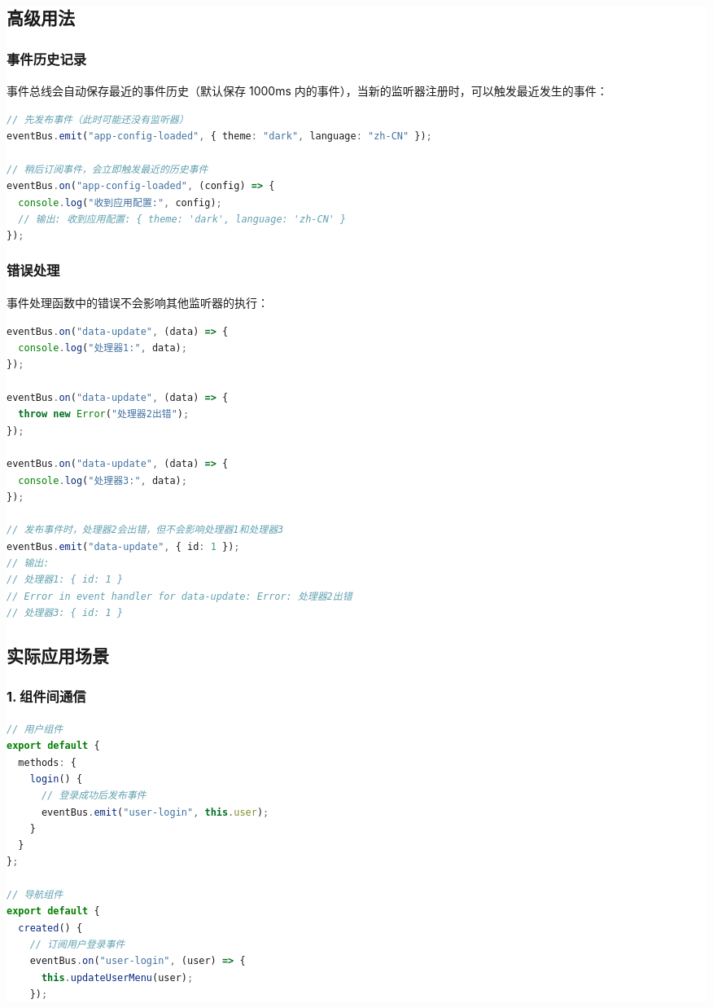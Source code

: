 ## 高级用法

### 事件历史记录

事件总线会自动保存最近的事件历史（默认保存 1000ms 内的事件），当新的监听器注册时，可以触发最近发生的事件：

```typescript
// 先发布事件（此时可能还没有监听器）
eventBus.emit("app-config-loaded", { theme: "dark", language: "zh-CN" });

// 稍后订阅事件，会立即触发最近的历史事件
eventBus.on("app-config-loaded", (config) => {
  console.log("收到应用配置:", config);
  // 输出: 收到应用配置: { theme: 'dark', language: 'zh-CN' }
});
```

### 错误处理

事件处理函数中的错误不会影响其他监听器的执行：

```typescript
eventBus.on("data-update", (data) => {
  console.log("处理器1:", data);
});

eventBus.on("data-update", (data) => {
  throw new Error("处理器2出错");
});

eventBus.on("data-update", (data) => {
  console.log("处理器3:", data);
});

// 发布事件时，处理器2会出错，但不会影响处理器1和处理器3
eventBus.emit("data-update", { id: 1 });
// 输出:
// 处理器1: { id: 1 }
// Error in event handler for data-update: Error: 处理器2出错
// 处理器3: { id: 1 }
```

## 实际应用场景

### 1. 组件间通信

```typescript
// 用户组件
export default {
  methods: {
    login() {
      // 登录成功后发布事件
      eventBus.emit("user-login", this.user);
    }
  }
};

// 导航组件
export default {
  created() {
    // 订阅用户登录事件
    eventBus.on("user-login", (user) => {
      this.updateUserMenu(user);
    });
```